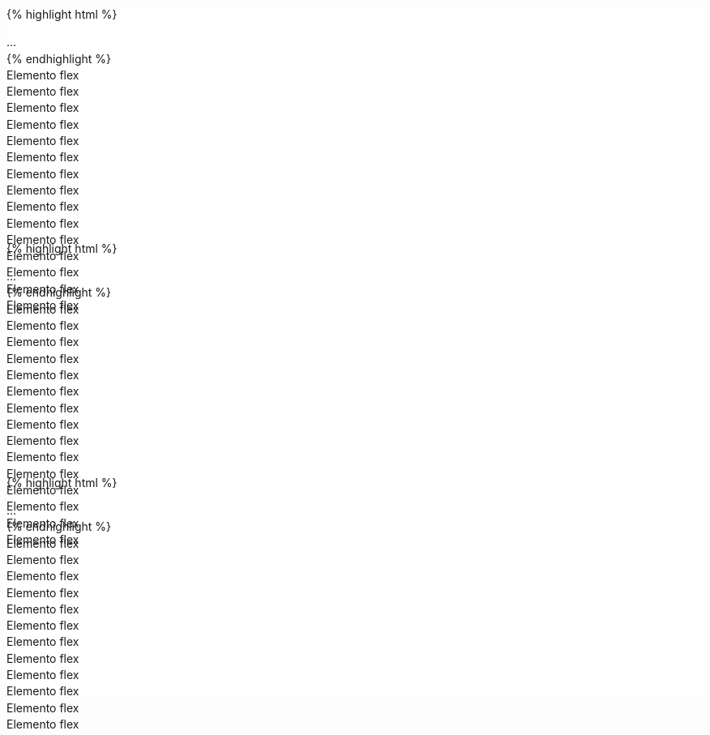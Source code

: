 {% highlight html %}
<div class="d-flex align-content-end flex-wrap">...</div>
{% endhighlight %}

<div class="bd-example-row">
  <div class="d-flex align-content-center flex-wrap mb-3" style="height: 200px">
    <div class="p-2 bd-highlight">Elemento flex</div>
    <div class="p-2 bd-highlight">Elemento flex</div>
    <div class="p-2 bd-highlight">Elemento flex</div>
    <div class="p-2 bd-highlight">Elemento flex</div>
    <div class="p-2 bd-highlight">Elemento flex</div>
    <div class="p-2 bd-highlight">Elemento flex</div>
    <div class="p-2 bd-highlight">Elemento flex</div>
    <div class="p-2 bd-highlight">Elemento flex</div>
    <div class="p-2 bd-highlight">Elemento flex</div>
    <div class="p-2 bd-highlight">Elemento flex</div>
    <div class="p-2 bd-highlight">Elemento flex</div>
    <div class="p-2 bd-highlight">Elemento flex</div>
    <div class="p-2 bd-highlight">Elemento flex</div>
    <div class="p-2 bd-highlight">Elemento flex</div>
    <div class="p-2 bd-highlight">Elemento flex</div>
  </div>
</div>

{% highlight html %}
<div class="d-flex align-content-center flex-wrap">...</div>
{% endhighlight %}

<div class="bd-example-row">
  <div class="d-flex align-content-between flex-wrap mb-3" style="height: 200px">
    <div class="p-2 bd-highlight">Elemento flex</div>
    <div class="p-2 bd-highlight">Elemento flex</div>
    <div class="p-2 bd-highlight">Elemento flex</div>
    <div class="p-2 bd-highlight">Elemento flex</div>
    <div class="p-2 bd-highlight">Elemento flex</div>
    <div class="p-2 bd-highlight">Elemento flex</div>
    <div class="p-2 bd-highlight">Elemento flex</div>
    <div class="p-2 bd-highlight">Elemento flex</div>
    <div class="p-2 bd-highlight">Elemento flex</div>
    <div class="p-2 bd-highlight">Elemento flex</div>
    <div class="p-2 bd-highlight">Elemento flex</div>
    <div class="p-2 bd-highlight">Elemento flex</div>
    <div class="p-2 bd-highlight">Elemento flex</div>
    <div class="p-2 bd-highlight">Elemento flex</div>
    <div class="p-2 bd-highlight">Elemento flex</div>
  </div>
</div>

{% highlight html %}
<div class="d-flex align-content-between flex-wrap">...</div>
{% endhighlight %}

<div class="bd-example-row">
  <div class="d-flex align-content-around flex-wrap mb-3" style="height: 200px">
    <div class="p-2 bd-highlight">Elemento flex</div>
    <div class="p-2 bd-highlight">Elemento flex</div>
    <div class="p-2 bd-highlight">Elemento flex</div>
    <div class="p-2 bd-highlight">Elemento flex</div>
    <div class="p-2 bd-highlight">Elemento flex</div>
    <div class="p-2 bd-highlight">Elemento flex</div>
    <div class="p-2 bd-highlight">Elemento flex</div>
    <div class="p-2 bd-highlight">Elemento flex</div>
    <div class="p-2 bd-highlight">Elemento flex</div>
    <div class="p-2 bd-highlight">Elemento flex</div>
    <div class="p-2 bd-highlight">Elemento flex</div>
    <div class="p-2 bd-highlight">Elemento flex</div>